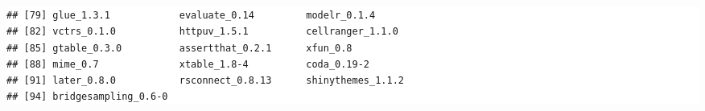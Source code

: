     ## [79] glue_1.3.1            evaluate_0.14         modelr_0.1.4         
    ## [82] vctrs_0.1.0           httpuv_1.5.1          cellranger_1.1.0     
    ## [85] gtable_0.3.0          assertthat_0.2.1      xfun_0.8             
    ## [88] mime_0.7              xtable_1.8-4          coda_0.19-2          
    ## [91] later_0.8.0           rsconnect_0.8.13      shinythemes_1.1.2    
    ## [94] bridgesampling_0.6-0

